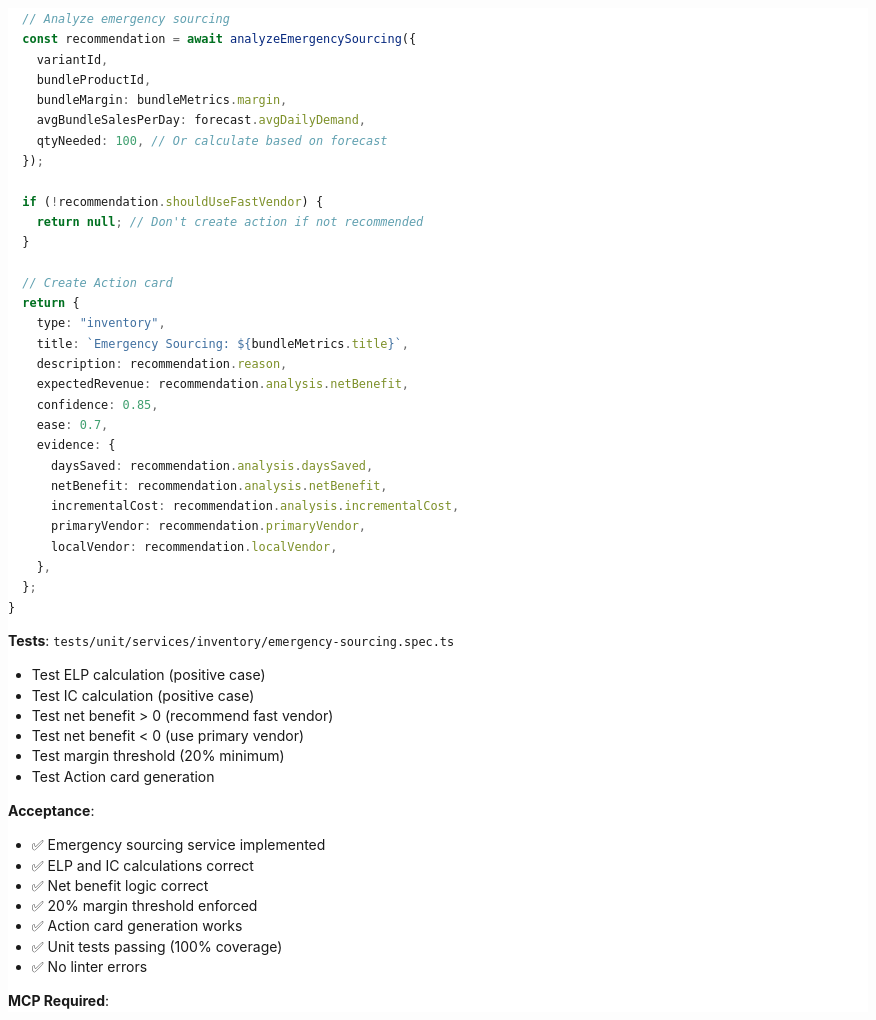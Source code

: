 ```typescript
  // Analyze emergency sourcing
  const recommendation = await analyzeEmergencySourcing({
    variantId,
    bundleProductId,
    bundleMargin: bundleMetrics.margin,
    avgBundleSalesPerDay: forecast.avgDailyDemand,
    qtyNeeded: 100, // Or calculate based on forecast
  });

  if (!recommendation.shouldUseFastVendor) {
    return null; // Don't create action if not recommended
  }

  // Create Action card
  return {
    type: "inventory",
    title: `Emergency Sourcing: ${bundleMetrics.title}`,
    description: recommendation.reason,
    expectedRevenue: recommendation.analysis.netBenefit,
    confidence: 0.85,
    ease: 0.7,
    evidence: {
      daysSaved: recommendation.analysis.daysSaved,
      netBenefit: recommendation.analysis.netBenefit,
      incrementalCost: recommendation.analysis.incrementalCost,
      primaryVendor: recommendation.primaryVendor,
      localVendor: recommendation.localVendor,
    },
  };
}
```

**Tests**: `tests/unit/services/inventory/emergency-sourcing.spec.ts`

- Test ELP calculation (positive case)
- Test IC calculation (positive case)
- Test net benefit > 0 (recommend fast vendor)
- Test net benefit < 0 (use primary vendor)
- Test margin threshold (20% minimum)
- Test Action card generation

**Acceptance**:

- ✅ Emergency sourcing service implemented
- ✅ ELP and IC calculations correct
- ✅ Net benefit logic correct
- ✅ 20% margin threshold enforced
- ✅ Action card generation works
- ✅ Unit tests passing (100% coverage)
- ✅ No linter errors

**MCP Required**:
